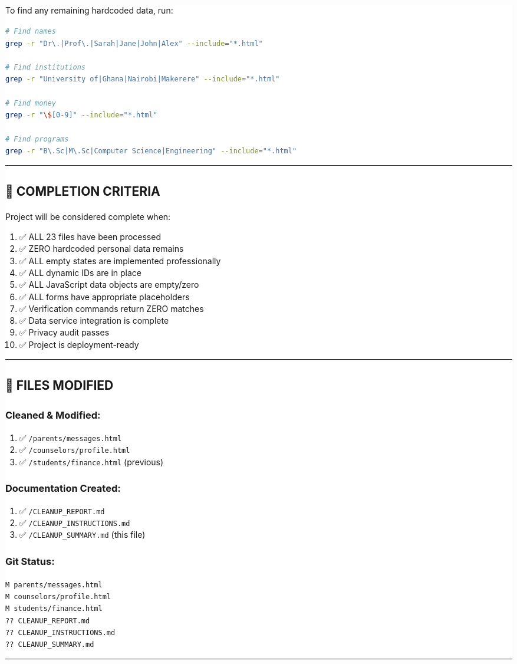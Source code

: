 To find any remaining hardcoded data, run:

```bash
# Find names
grep -r "Dr\.|Prof\.|Sarah|Jane|John|Alex" --include="*.html"

# Find institutions
grep -r "University of|Ghana|Nairobi|Makerere" --include="*.html"

# Find money
grep -r "\$[0-9]" --include="*.html"

# Find programs
grep -r "B\.Sc|M\.Sc|Computer Science|Engineering" --include="*.html"
```

---

## 🏁 COMPLETION CRITERIA

Project will be considered complete when:

1. ✅ ALL 23 files have been processed
2. ✅ ZERO hardcoded personal data remains
3. ✅ ALL empty states are implemented professionally
4. ✅ ALL dynamic IDs are in place
5. ✅ ALL JavaScript data objects are empty/zero
6. ✅ ALL forms have appropriate placeholders
7. ✅ Verification commands return ZERO matches
8. ✅ Data service integration is complete
9. ✅ Privacy audit passes
10. ✅ Project is deployment-ready

---

## 📝 FILES MODIFIED

### Cleaned & Modified:
1. ✅ `/parents/messages.html`
2. ✅ `/counselors/profile.html`
3. ✅ `/students/finance.html` (previous)

### Documentation Created:
1. ✅ `/CLEANUP_REPORT.md`
2. ✅ `/CLEANUP_INSTRUCTIONS.md`
3. ✅ `/CLEANUP_SUMMARY.md` (this file)

### Git Status:
```
M parents/messages.html
M counselors/profile.html
M students/finance.html
?? CLEANUP_REPORT.md
?? CLEANUP_INSTRUCTIONS.md
?? CLEANUP_SUMMARY.md
```

---